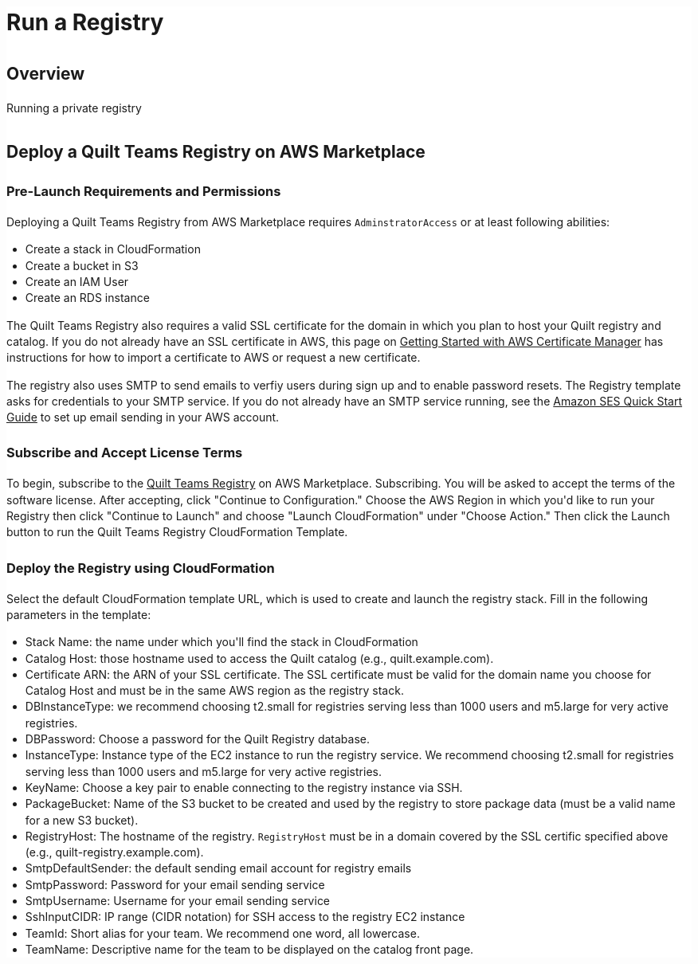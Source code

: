 # Run a Registry

## Overview

Running a private registry

## Deploy a Quilt Teams Registry on AWS Marketplace

### Pre-Launch Requirements and Permissions

Deploying a Quilt Teams Registry from AWS Marketplace requires `AdminstratorAccess` or at least following abilities:

* Create a stack in CloudFormation
* Create a bucket in S3
* Create an IAM User
* Create an RDS instance

The Quilt Teams Registry also requires a valid SSL certificate for the domain in which you plan to host your Quilt registry and catalog. If you do not already have an SSL certificate in AWS, this page on [Getting Started with AWS Certificate Manager](https://docs.aws.amazon.com/acm/latest/userguide/gs.html) has instructions for how to import a certificate to AWS or request a new certificate.

The registry also uses SMTP to send emails to verfiy users during sign up and to enable password resets. The Registry template asks for credentials to your SMTP service. If you do not already have an SMTP service running, see the [Amazon SES Quick Start Guide](https://docs.aws.amazon.com/ses/latest/DeveloperGuide/quick-start.html) to set up email sending in your AWS account.

### Subscribe and Accept License Terms

To begin, subscribe to the [Quilt Teams Registry](https://aws.amazon.com/marketplace/pp/B07GDSGJ3S) on AWS Marketplace. Subscribing. You will be asked to accept the terms of the software license. After accepting, click "Continue to Configuration." Choose the AWS Region in which you'd like to run your Registry then click "Continue to Launch" and choose "Launch CloudFormation" under "Choose Action." Then click the Launch button to run the Quilt Teams Registry CloudFormation Template.

### Deploy the Registry using CloudFormation

Select the default CloudFormation template URL, which is used to create and launch the registry stack. Fill in the following parameters in the template:

* Stack Name: the name under which you'll find the stack in CloudFormation
* Catalog Host: those hostname used to access the Quilt catalog \(e.g., quilt.example.com\).
* Certificate ARN: the ARN of your SSL certificate. The SSL certificate must be valid for the domain name you choose for Catalog Host and must be in the same AWS region as the registry stack.
* DBInstanceType: we recommend choosing t2.small for registries serving less than 1000 users and m5.large for very active registries.
* DBPassword: Choose a password for the Quilt Registry database.
* InstanceType: Instance type of the EC2 instance to run the registry service. We recommend choosing t2.small for registries serving less than 1000 users and m5.large for very active registries.
* KeyName: Choose a key pair to enable connecting to the registry instance via SSH.
* PackageBucket: Name of the S3 bucket to be created and used by the registry to store package data \(must be a valid name for a new S3 bucket\).
* RegistryHost: The hostname of the registry. `RegistryHost` must be in a domain covered by the SSL certific specified above \(e.g., quilt-registry.example.com\).
* SmtpDefaultSender: the default sending email account for registry emails
* SmtpPassword: Password for your email sending service
* SmtpUsername: Username for your email sending service
* SshInputCIDR: IP range \(CIDR notation\) for SSH access to the registry EC2 instance
* TeamId: Short alias for your team. We recommend one word, all lowercase.
* TeamName: Descriptive name for the team to be displayed on the catalog front page.
